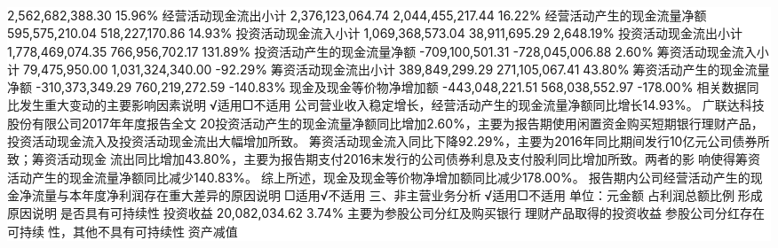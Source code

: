 2,562,682,388.30
15.96%
经营活动现金流出小计
2,376,123,064.74
2,044,455,217.44
16.22%
经营活动产生的现金流量净额
595,575,210.04
518,227,170.86
14.93%
投资活动现金流入小计
1,069,368,573.04
38,911,695.29
2,648.19%
投资活动现金流出小计
1,778,469,074.35
766,956,702.17
131.89%
投资活动产生的现金流量净额
-709,100,501.31
-728,045,006.88
2.60%
筹资活动现金流入小计
79,475,950.00
1,031,324,340.00
-92.29%
筹资活动现金流出小计
389,849,299.29
271,105,067.41
43.80%
筹资活动产生的现金流量净额
-310,373,349.29
760,219,272.59
-140.83%
现金及现金等价物净增加额
-443,048,221.51
568,038,552.97
-178.00%
相关数据同比发生重大变动的主要影响因素说明
√适用□不适用
公司营业收入稳定增长，经营活动产生的现金流量净额同比增长14.93%。
广联达科技股份有限公司2017年年度报告全文
20投资活动产生的现金流量净额同比增加2.60%，主要为报告期使用闲置资金购买短期银行理财产品，
投资活动现金流入及投资活动现金流出大幅增加所致。
筹资活动现金流入同比下降92.29%，主要为2016年同比期间发行10亿元公司债券所致；筹资活动现金
流出同比增加43.80%，主要为报告期支付2016末发行的公司债券利息及支付股利同比增加所致。两者的影
响使得筹资活动产生的现金流量净额同比减少140.83%。
综上所述，现金及现金等价物净增加额同比减少178.00%。
报告期内公司经营活动产生的现金净流量与本年度净利润存在重大差异的原因说明
□适用√不适用
三、非主营业务分析
√适用□不适用
单位：元金额
占利润总额比例
形成原因说明
是否具有可持续性
投资收益
20,082,034.62
3.74%
主要为参股公司分红及购买银行
理财产品取得的投资收益
参股公司分红存在可持续
性，其他不具有可持续性
资产减值